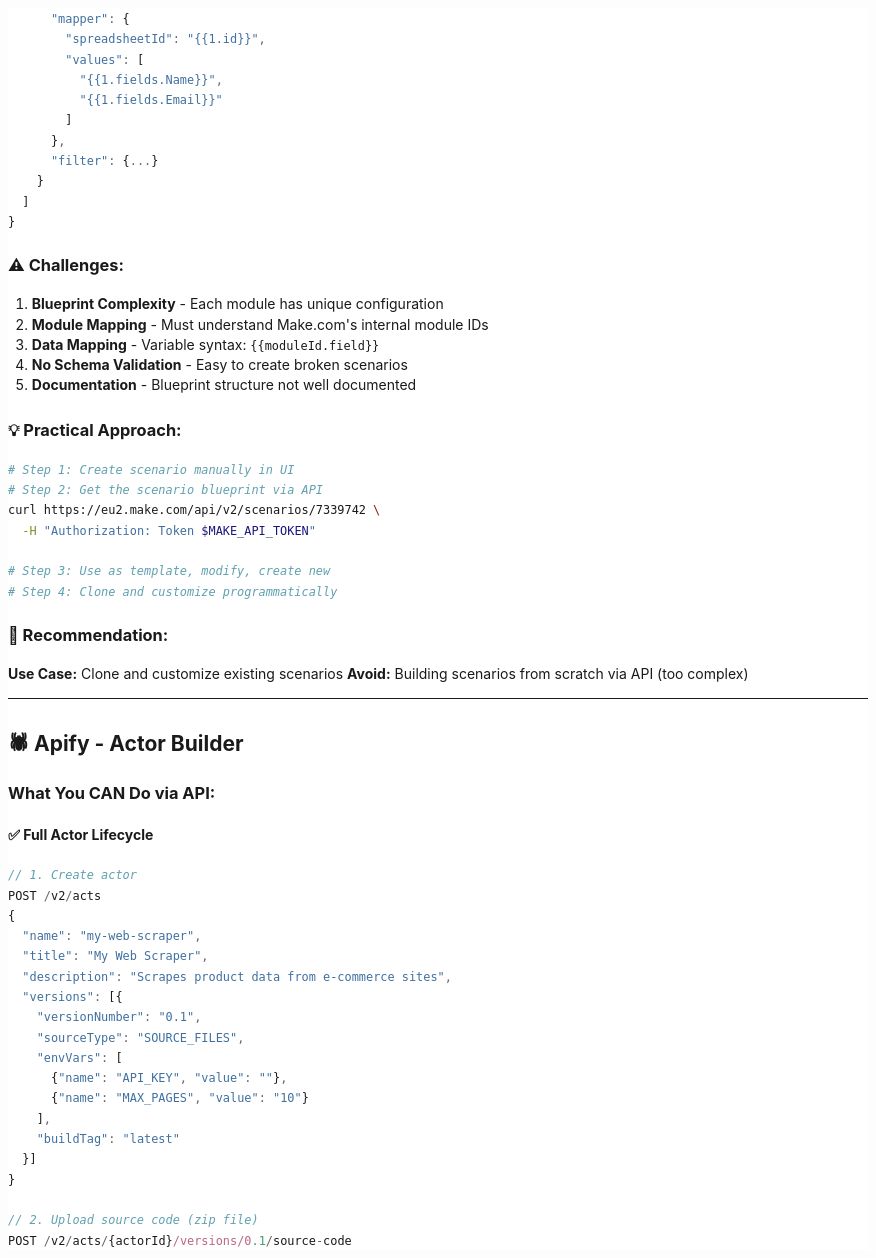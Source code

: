 ```typescript
      "mapper": {
        "spreadsheetId": "{{1.id}}",
        "values": [
          "{{1.fields.Name}}",
          "{{1.fields.Email}}"
        ]
      },
      "filter": {...}
    }
  ]
}
```

### ⚠️ Challenges:
1. **Blueprint Complexity** - Each module has unique configuration
2. **Module Mapping** - Must understand Make.com's internal module IDs
3. **Data Mapping** - Variable syntax: `{{moduleId.field}}`
4. **No Schema Validation** - Easy to create broken scenarios
5. **Documentation** - Blueprint structure not well documented

### 💡 Practical Approach:
```bash
# Step 1: Create scenario manually in UI
# Step 2: Get the scenario blueprint via API
curl https://eu2.make.com/api/v2/scenarios/7339742 \
  -H "Authorization: Token $MAKE_API_TOKEN"

# Step 3: Use as template, modify, create new
# Step 4: Clone and customize programmatically
```

### 🎯 Recommendation:
**Use Case:** Clone and customize existing scenarios
**Avoid:** Building scenarios from scratch via API (too complex)

---

## 🕷️ Apify - Actor Builder

### What You CAN Do via API:

#### ✅ Full Actor Lifecycle

```typescript
// 1. Create actor
POST /v2/acts
{
  "name": "my-web-scraper",
  "title": "My Web Scraper",
  "description": "Scrapes product data from e-commerce sites",
  "versions": [{
    "versionNumber": "0.1",
    "sourceType": "SOURCE_FILES",
    "envVars": [
      {"name": "API_KEY", "value": ""},
      {"name": "MAX_PAGES", "value": "10"}
    ],
    "buildTag": "latest"
  }]
}

// 2. Upload source code (zip file)
POST /v2/acts/{actorId}/versions/0.1/source-code
```
